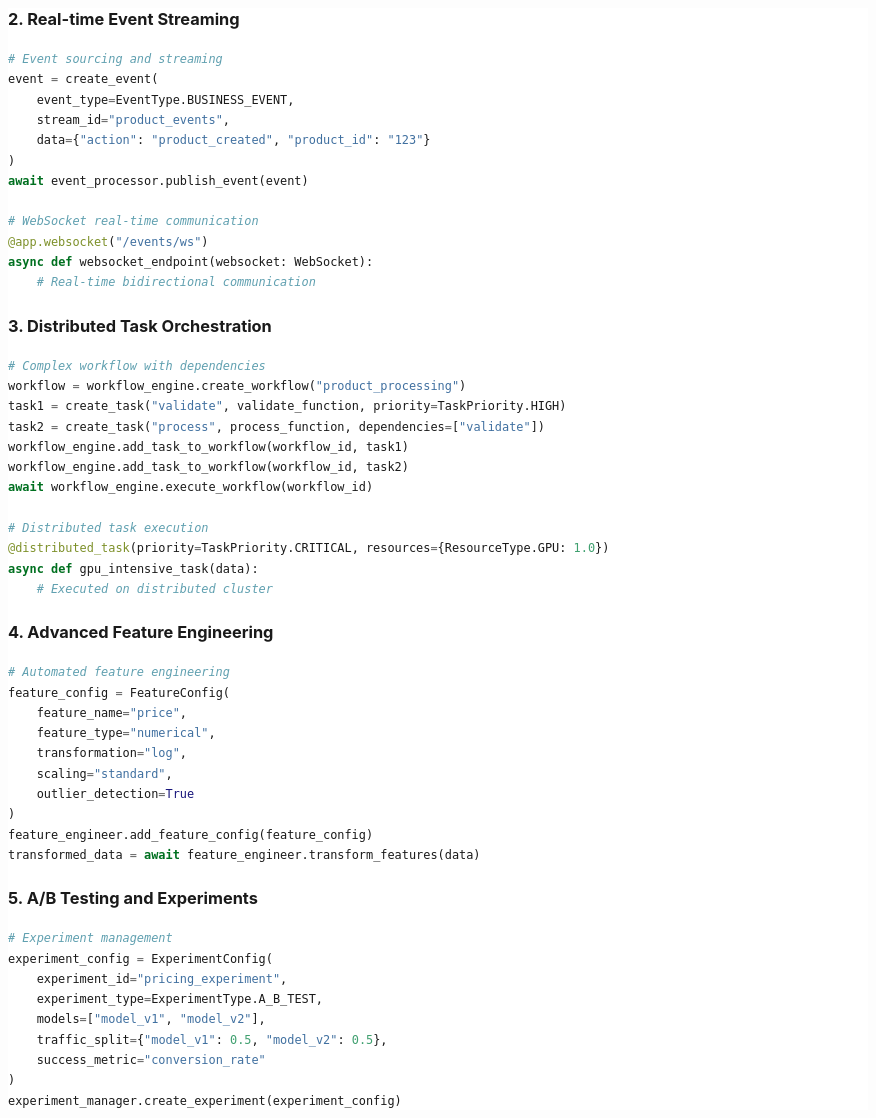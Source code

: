 ### **2. Real-time Event Streaming**
```python
# Event sourcing and streaming
event = create_event(
    event_type=EventType.BUSINESS_EVENT,
    stream_id="product_events",
    data={"action": "product_created", "product_id": "123"}
)
await event_processor.publish_event(event)

# WebSocket real-time communication
@app.websocket("/events/ws")
async def websocket_endpoint(websocket: WebSocket):
    # Real-time bidirectional communication
```

### **3. Distributed Task Orchestration**
```python
# Complex workflow with dependencies
workflow = workflow_engine.create_workflow("product_processing")
task1 = create_task("validate", validate_function, priority=TaskPriority.HIGH)
task2 = create_task("process", process_function, dependencies=["validate"])
workflow_engine.add_task_to_workflow(workflow_id, task1)
workflow_engine.add_task_to_workflow(workflow_id, task2)
await workflow_engine.execute_workflow(workflow_id)

# Distributed task execution
@distributed_task(priority=TaskPriority.CRITICAL, resources={ResourceType.GPU: 1.0})
async def gpu_intensive_task(data):
    # Executed on distributed cluster
```

### **4. Advanced Feature Engineering**
```python
# Automated feature engineering
feature_config = FeatureConfig(
    feature_name="price",
    feature_type="numerical",
    transformation="log",
    scaling="standard",
    outlier_detection=True
)
feature_engineer.add_feature_config(feature_config)
transformed_data = await feature_engineer.transform_features(data)
```

### **5. A/B Testing and Experiments**
```python
# Experiment management
experiment_config = ExperimentConfig(
    experiment_id="pricing_experiment",
    experiment_type=ExperimentType.A_B_TEST,
    models=["model_v1", "model_v2"],
    traffic_split={"model_v1": 0.5, "model_v2": 0.5},
    success_metric="conversion_rate"
)
experiment_manager.create_experiment(experiment_config)
```
